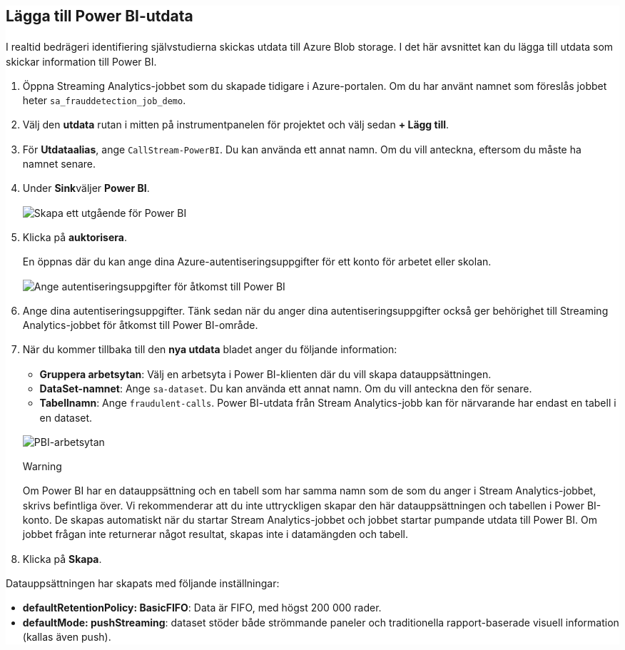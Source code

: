 
## <a name="add-power-bi-output"></a>Lägga till Power BI-utdata
I realtid bedrägeri identifiering självstudierna skickas utdata till Azure Blob storage. I det här avsnittet kan du lägga till utdata som skickar information till Power BI.

1. Öppna Streaming Analytics-jobbet som du skapade tidigare i Azure-portalen. Om du har använt namnet som föreslås jobbet heter `sa_frauddetection_job_demo`.

2. Välj den **utdata** rutan i mitten på instrumentpanelen för projektet och välj sedan **+ Lägg till**.

3. För **Utdataalias**, ange `CallStream-PowerBI`. Du kan använda ett annat namn. Om du vill anteckna, eftersom du måste ha namnet senare. 

4. Under **Sink**väljer **Power BI**.

   ![Skapa ett utgående för Power BI](./media/stream-analytics-power-bi-dashboard/create-pbi-ouptut.png)

5. Klicka på **auktorisera**.

    En öppnas där du kan ange dina Azure-autentiseringsuppgifter för ett konto för arbetet eller skolan. 

    ![Ange autentiseringsuppgifter för åtkomst till Power BI](./media/stream-analytics-power-bi-dashboard/authorize-area.png)

6. Ange dina autentiseringsuppgifter. Tänk sedan när du anger dina autentiseringsuppgifter också ger behörighet till Streaming Analytics-jobbet för åtkomst till Power BI-område.

7. När du kommer tillbaka till den **nya utdata** bladet anger du följande information:

    * **Gruppera arbetsytan**: Välj en arbetsyta i Power BI-klienten där du vill skapa datauppsättningen.
    * **DataSet-namnet**: Ange `sa-dataset`. Du kan använda ett annat namn. Om du vill anteckna den för senare.
    * **Tabellnamn**: Ange `fraudulent-calls`. Power BI-utdata från Stream Analytics-jobb kan för närvarande har endast en tabell i en dataset.

    ![PBI-arbetsytan](./media/stream-analytics-power-bi-dashboard/create-pbi-ouptut-with-dataset-table.png)

    > [!WARNING]
    > Om Power BI har en datauppsättning och en tabell som har samma namn som de som du anger i Stream Analytics-jobbet, skrivs befintliga över.
    > Vi rekommenderar att du inte uttryckligen skapar den här datauppsättningen och tabellen i Power BI-konto. De skapas automatiskt när du startar Stream Analytics-jobbet och jobbet startar pumpande utdata till Power BI. Om jobbet frågan inte returnerar något resultat, skapas inte i datamängden och tabell.
    >

8. Klicka på **Skapa**.

Datauppsättningen har skapats med följande inställningar:

* **defaultRetentionPolicy: BasicFIFO**: Data är FIFO, med högst 200 000 rader.
* **defaultMode: pushStreaming**: dataset stöder både strömmande paneler och traditionella rapport-baserade visuell information (kallas även push).

